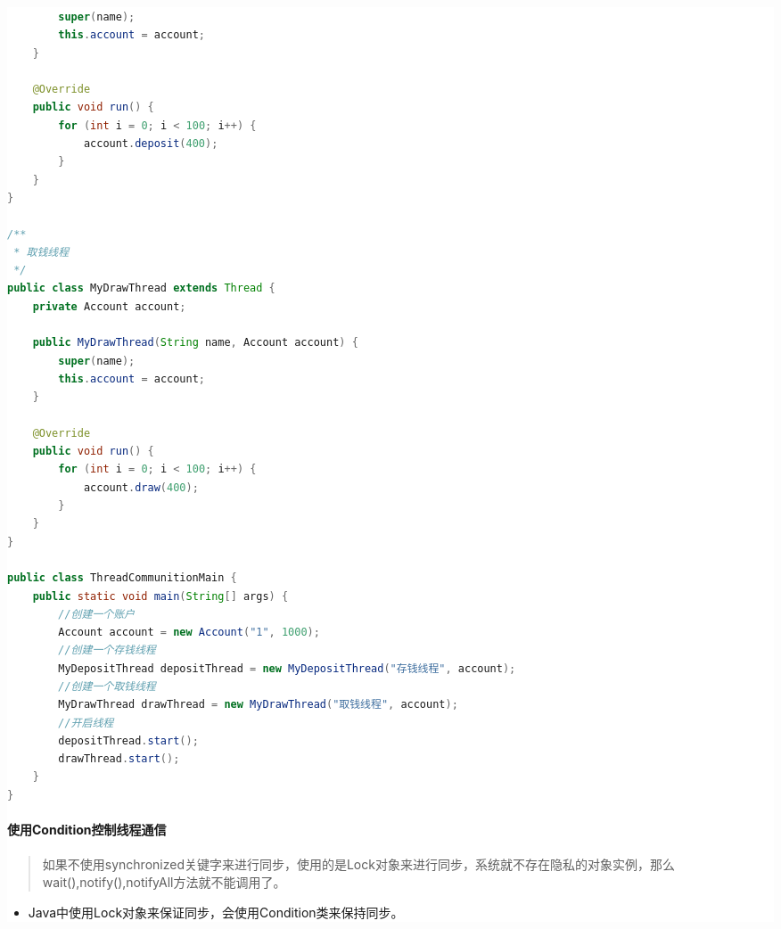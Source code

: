   ```java
          super(name);
          this.account = account;
      }
  
      @Override
      public void run() {
          for (int i = 0; i < 100; i++) {
              account.deposit(400);
          }
      }
  }
  
  /**
   * 取钱线程
   */
  public class MyDrawThread extends Thread {
      private Account account;
  
      public MyDrawThread(String name, Account account) {
          super(name);
          this.account = account;
      }
  
      @Override
      public void run() {
          for (int i = 0; i < 100; i++) {
              account.draw(400);
          }
      }
  }
  
  public class ThreadCommunitionMain {
      public static void main(String[] args) {
          //创建一个账户
          Account account = new Account("1", 1000);
          //创建一个存钱线程
          MyDepositThread depositThread = new MyDepositThread("存钱线程", account);
          //创建一个取钱线程
          MyDrawThread drawThread = new MyDrawThread("取钱线程", account);
          //开启线程
          depositThread.start();
          drawThread.start();
      }
  }
  ```

#### 使用Condition控制线程通信

> 如果不使用synchronized关键字来进行同步，使用的是Lock对象来进行同步，系统就不存在隐私的对象实例，那么wait(),notify(),notifyAll方法就不能调用了。

- Java中使用Lock对象来保证同步，会使用Condition类来保持同步。
